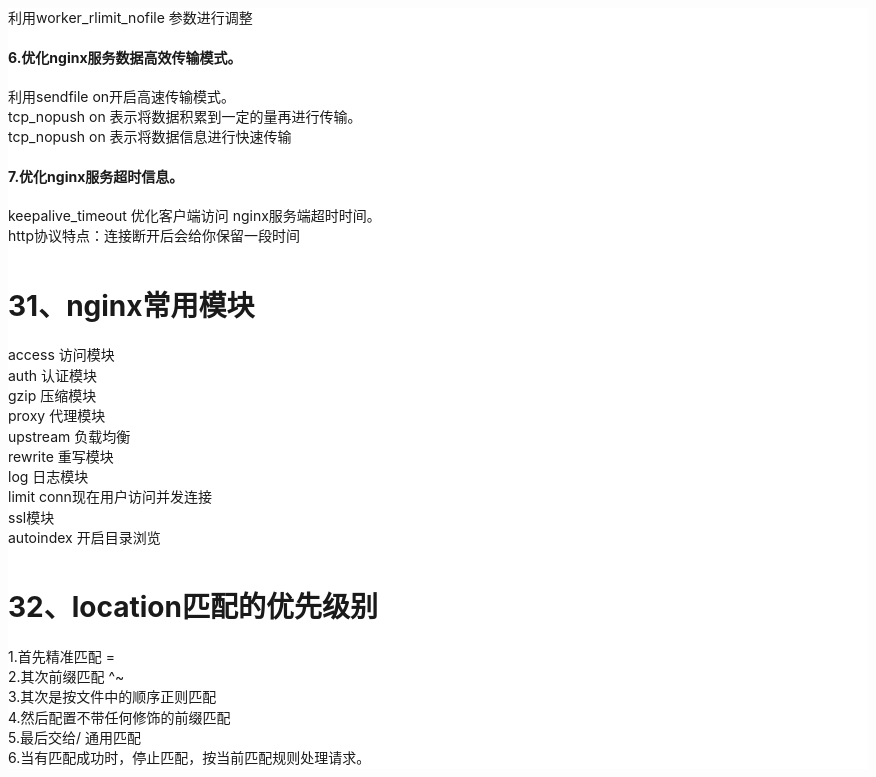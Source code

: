 利用worker_rlimit_nofile 参数进行调整
#### 6.优化nginx服务数据高效传输模式。
利用sendfile on开启高速传输模式。<br>
tcp_nopush on 表示将数据积累到一定的量再进行传输。<br>
tcp_nopush on 表示将数据信息进行快速传输
#### 7.优化nginx服务超时信息。
keepalive_timeout 优化客户端访问 nginx服务端超时时间。<br>
http协议特点：连接断开后会给你保留一段时间

# 31、nginx常用模块
access 访问模块<br>
auth 认证模块<br>
gzip 压缩模块<br>
proxy 代理模块<br>
upstream 负载均衡<br>
rewrite 重写模块<br>
log 日志模块<br>
limit conn现在用户访问并发连接<br>
ssl模块<br>
autoindex 开启目录浏览

# 32、location匹配的优先级别
1.首先精准匹配 =<br>
2.其次前缀匹配 ^~<br>
3.其次是按文件中的顺序正则匹配<br>
4.然后配置不带任何修饰的前缀匹配<br>
5.最后交给/ 通用匹配<br>
6.当有匹配成功时，停止匹配，按当前匹配规则处理请求。
